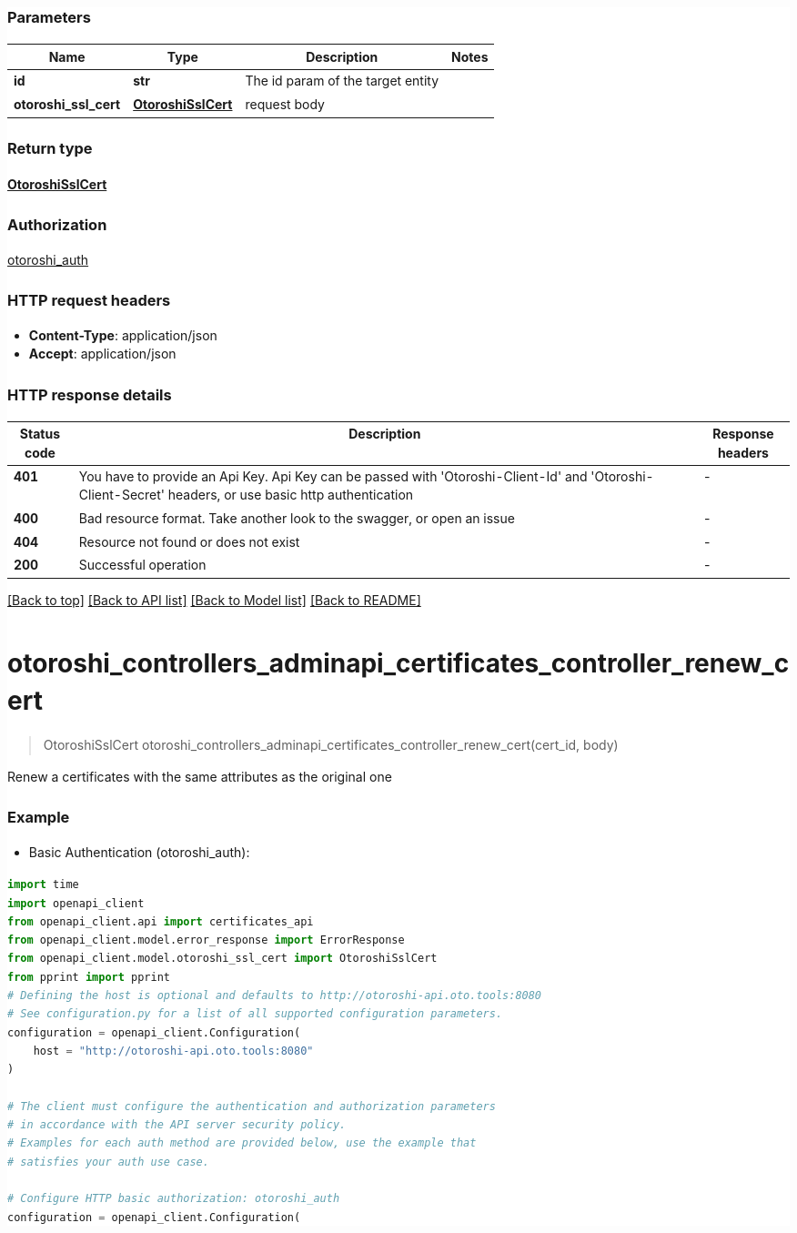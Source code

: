```python
```


### Parameters

Name | Type | Description  | Notes
------------- | ------------- | ------------- | -------------
 **id** | **str**| The id param of the target entity |
 **otoroshi_ssl_cert** | [**OtoroshiSslCert**](OtoroshiSslCert.md)| request body |

### Return type

[**OtoroshiSslCert**](OtoroshiSslCert.md)

### Authorization

[otoroshi_auth](../README.md#otoroshi_auth)

### HTTP request headers

 - **Content-Type**: application/json
 - **Accept**: application/json


### HTTP response details
| Status code | Description | Response headers |
|-------------|-------------|------------------|
**401** | You have to provide an Api Key. Api Key can be passed with &#39;Otoroshi-Client-Id&#39; and &#39;Otoroshi-Client-Secret&#39; headers, or use basic http authentication |  -  |
**400** | Bad resource format. Take another look to the swagger, or open an issue |  -  |
**404** | Resource not found or does not exist |  -  |
**200** | Successful operation |  -  |

[[Back to top]](#) [[Back to API list]](../README.md#documentation-for-api-endpoints) [[Back to Model list]](../README.md#documentation-for-models) [[Back to README]](../README.md)

# **otoroshi_controllers_adminapi_certificates_controller_renew_cert**
> OtoroshiSslCert otoroshi_controllers_adminapi_certificates_controller_renew_cert(cert_id, body)

Renew a certificates with the same attributes as the original one

### Example

* Basic Authentication (otoroshi_auth):
```python
import time
import openapi_client
from openapi_client.api import certificates_api
from openapi_client.model.error_response import ErrorResponse
from openapi_client.model.otoroshi_ssl_cert import OtoroshiSslCert
from pprint import pprint
# Defining the host is optional and defaults to http://otoroshi-api.oto.tools:8080
# See configuration.py for a list of all supported configuration parameters.
configuration = openapi_client.Configuration(
    host = "http://otoroshi-api.oto.tools:8080"
)

# The client must configure the authentication and authorization parameters
# in accordance with the API server security policy.
# Examples for each auth method are provided below, use the example that
# satisfies your auth use case.

# Configure HTTP basic authorization: otoroshi_auth
configuration = openapi_client.Configuration(
```
